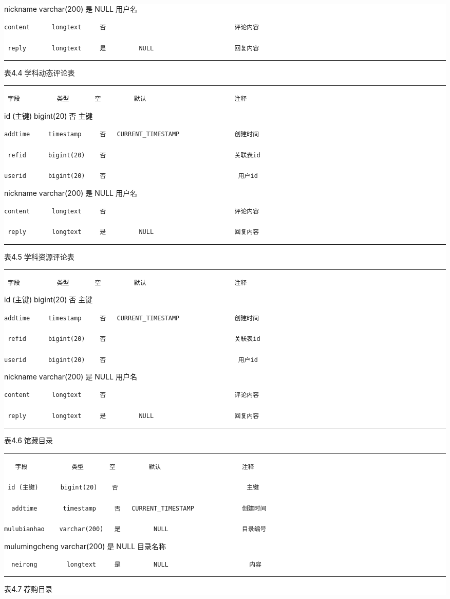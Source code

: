    nickname    varchar(200)   是         NULL                       用户名

    content      longtext     否                                   评论内容

     reply       longtext     是         NULL                      回复内容
  ----------- -------------- ---- ------------------- ----------------------------------

表4.4 学科动态评论表

  ----------- -------------- ---- ------------------- ----------------------------------
     字段          类型       空         默认                        注释

   id (主键)    bigint(20)    否                                     主键

    addtime     timestamp     否   CURRENT_TIMESTAMP               创建时间

     refid      bigint(20)    否                                   关联表id

    userid      bigint(20)    否                                    用户id

   nickname    varchar(200)   是         NULL                       用户名

    content      longtext     否                                   评论内容

     reply       longtext     是         NULL                      回复内容
  ----------- -------------- ---- ------------------- ----------------------------------

表4.5 学科资源评论表

  ----------- -------------- ---- ------------------- ----------------------------------
     字段          类型       空         默认                        注释

   id (主键)    bigint(20)    否                                     主键

    addtime     timestamp     否   CURRENT_TIMESTAMP               创建时间

     refid      bigint(20)    否                                   关联表id

    userid      bigint(20)    否                                    用户id

   nickname    varchar(200)   是         NULL                       用户名

    content      longtext     否                                   评论内容

     reply       longtext     是         NULL                      回复内容
  ----------- -------------- ---- ------------------- ----------------------------------

表4.6 馆藏目录

  --------------- -------------- ---- ------------------- ------------------------------
       字段            类型       空         默认                      注释

     id (主键)      bigint(20)    否                                   主键

      addtime       timestamp     否   CURRENT_TIMESTAMP             创建时间

    mulubianhao    varchar(200)   是         NULL                    目录编号

   mulumingcheng   varchar(200)   是         NULL                    目录名称

      neirong        longtext     是         NULL                      内容
  --------------- -------------- ---- ------------------- ------------------------------

表4.7 荐购目录

